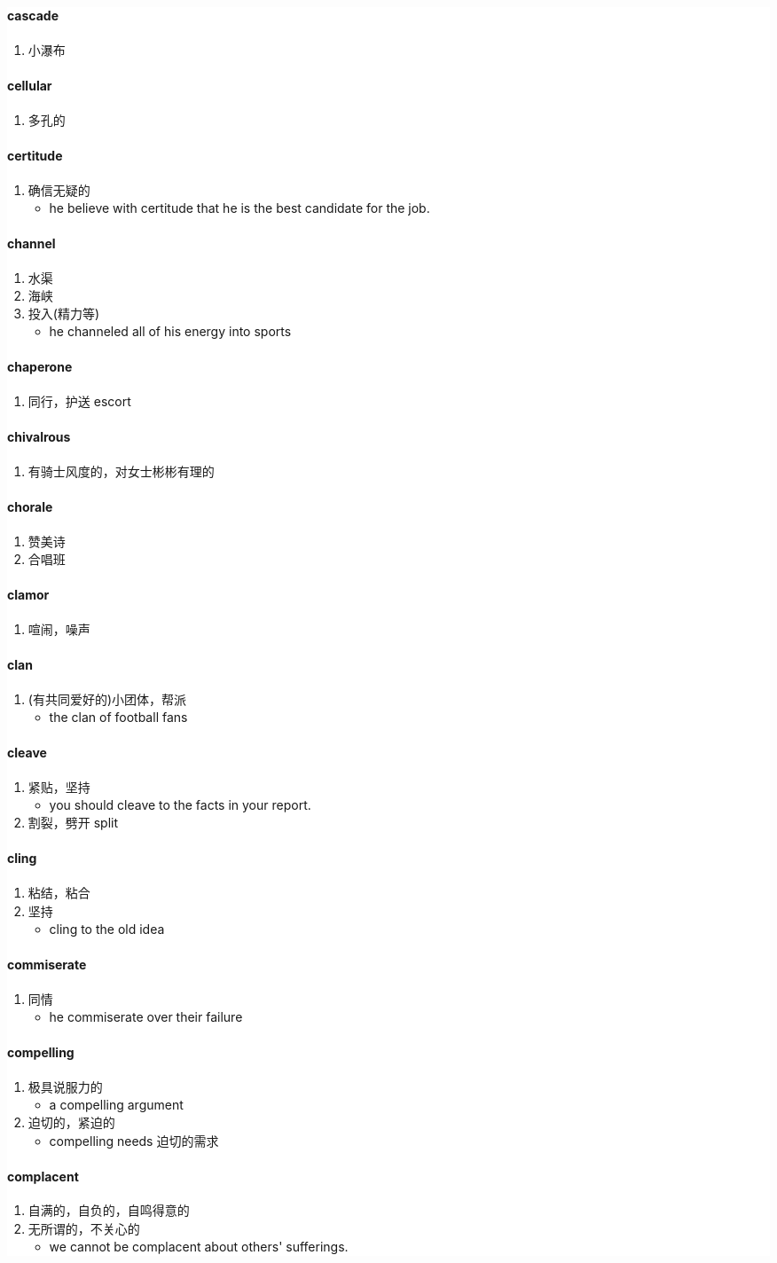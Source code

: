 #### cascade
1. 小瀑布

#### cellular
1. 多孔的

#### certitude
1. 确信无疑的
	* he believe with certitude that he is the best candidate for the job.

#### channel
1. 水渠
2. 海峡
3. 投入(精力等)
	* he channeled all of his energy into sports

#### chaperone
1. 同行，护送 escort

#### chivalrous
1. 有骑士风度的，对女士彬彬有理的

#### chorale
1. 赞美诗
2. 合唱班

#### clamor
1. 喧闹，噪声

#### clan
1. (有共同爱好的)小团体，帮派
	* the clan of football fans

#### cleave 
1. 紧贴，坚持
	* you should cleave to the facts in your report.
2. 割裂，劈开 split

#### cling
1. 粘结，粘合
2. 坚持
	* cling to the old idea

#### commiserate
1. 同情
	* he commiserate over their failure

#### compelling
1. 极具说服力的
	* a compelling argument
2. 迫切的，紧迫的
	* compelling needs 迫切的需求

#### complacent
1. 自满的，自负的，自鸣得意的
2. 无所谓的，不关心的
	* we cannot be complacent about others' sufferings. 
